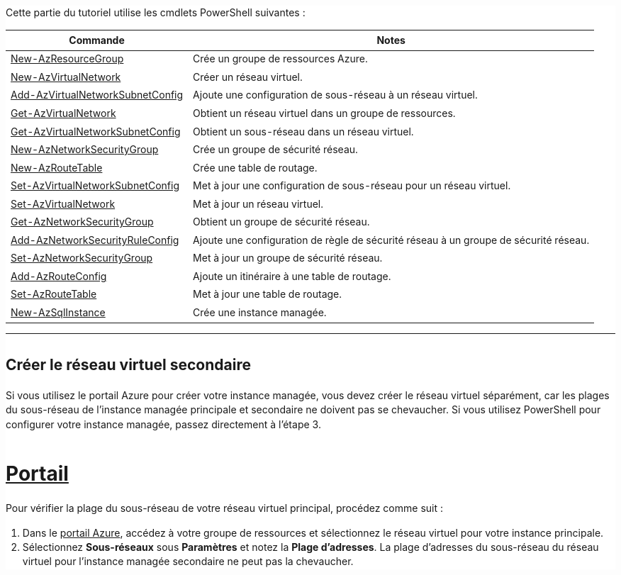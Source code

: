 
Cette partie du tutoriel utilise les cmdlets PowerShell suivantes :

| Commande | Notes |
|---|---|
| [New-AzResourceGroup](/powershell/module/az.resources/new-azresourcegroup) | Crée un groupe de ressources Azure.  |
| [New-AzVirtualNetwork](/powershell/module/az.network/new-azvirtualnetwork) | Créer un réseau virtuel.  |
| [Add-AzVirtualNetworkSubnetConfig](/powershell/module/az.network/add-azvirtualnetworksubnetconfig) | Ajoute une configuration de sous-réseau à un réseau virtuel. | 
| [Get-AzVirtualNetwork](/powershell/module/az.network/get-azvirtualnetwork) | Obtient un réseau virtuel dans un groupe de ressources. | 
| [Get-AzVirtualNetworkSubnetConfig](/powershell/module/az.network/get-azvirtualnetworksubnetconfig) | Obtient un sous-réseau dans un réseau virtuel. | 
| [New-AzNetworkSecurityGroup](/powershell/module/az.network/new-aznetworksecuritygroup) | Crée un groupe de sécurité réseau. | 
| [New-AzRouteTable](/powershell/module/az.network/new-azroutetable) | Crée une table de routage. |
| [Set-AzVirtualNetworkSubnetConfig](/powershell/module/az.network/set-azvirtualnetworksubnetconfig) | Met à jour une configuration de sous-réseau pour un réseau virtuel.  |
| [Set-AzVirtualNetwork](/powershell/module/az.network/set-azvirtualnetwork) | Met à jour un réseau virtuel.  |
| [Get-AzNetworkSecurityGroup](/powershell/module/az.network/get-aznetworksecuritygroup) | Obtient un groupe de sécurité réseau. |
| [Add-AzNetworkSecurityRuleConfig](/powershell/module/az.network/add-aznetworksecurityruleconfig)| Ajoute une configuration de règle de sécurité réseau à un groupe de sécurité réseau. |
| [Set-AzNetworkSecurityGroup](/powershell/module/az.network/set-aznetworksecuritygroup) | Met à jour un groupe de sécurité réseau.  | 
| [Add-AzRouteConfig](/powershell/module/az.network/add-azrouteconfig) | Ajoute un itinéraire à une table de routage. |
| [Set-AzRouteTable](/powershell/module/az.network/set-azroutetable) | Met à jour une table de routage.  |
| [New-AzSqlInstance](/powershell/module/az.sql/new-azsqlinstance) | Crée une instance managée.  |

---

## <a name="create-secondary-virtual-network"></a>Créer le réseau virtuel secondaire

Si vous utilisez le portail Azure pour créer votre instance managée, vous devez créer le réseau virtuel séparément, car les plages du sous-réseau de l’instance managée principale et secondaire ne doivent pas se chevaucher. Si vous utilisez PowerShell pour configurer votre instance managée, passez directement à l’étape 3. 

# <a name="portal"></a>[Portail](#tab/azure-portal) 

Pour vérifier la plage du sous-réseau de votre réseau virtuel principal, procédez comme suit :

1. Dans le [portail Azure](https://portal.azure.com), accédez à votre groupe de ressources et sélectionnez le réseau virtuel pour votre instance principale.  
2. Sélectionnez **Sous-réseaux** sous **Paramètres** et notez la **Plage d’adresses**. La plage d’adresses du sous-réseau du réseau virtuel pour l’instance managée secondaire ne peut pas la chevaucher. 


